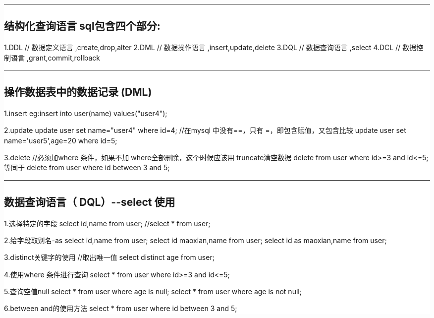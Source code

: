 
-----------------------------------
结构化查询语言 sql包含四个部分:
-----------------------------------
1.DDL   // 数据定义语言 ,create,drop,alter
2.DML   // 数据操作语言 ,insert,update,delete
3.DQL   // 数据查询语言 ,select
4.DCL   // 数据控制语言 ,grant,commit,rollback


----------------------------
操作数据表中的数据记录 (DML)
----------------------------
1.insert
eg:insert into user(name) values("user4");

2.update
update user set name="user4" where id=4;
//在mysql 中没有==，只有 =，即包含赋值，又包含比较
update user set name='user5',age=20 where id=5;

3.delete
//必须加where 条件，如果不加 where全部删除，这个时候应该用 truncate清空数据
delete from user where id>=3 and id<=5; 等同于 delete from user where id between 3 and 5;

---------------------------------
数据查询语言（ DQL）--select 使用
---------------------------------

1.选择特定的字段
select id,name from user;
//select * from user;


2.给字段取别名-as
select id,name from user;
select id maoxian,name from user;
select id as maoxian,name from user;


3.distinct关键字的使用
//取出唯一值
select distinct age from user;


4.使用where 条件进行查询
select * from user where id>=3 and id<=5;


5.查询空值null
select * from user where age is null;
select * from user where age is not null;


6.between and的使用方法
select * from user where id between 3 and 5;

